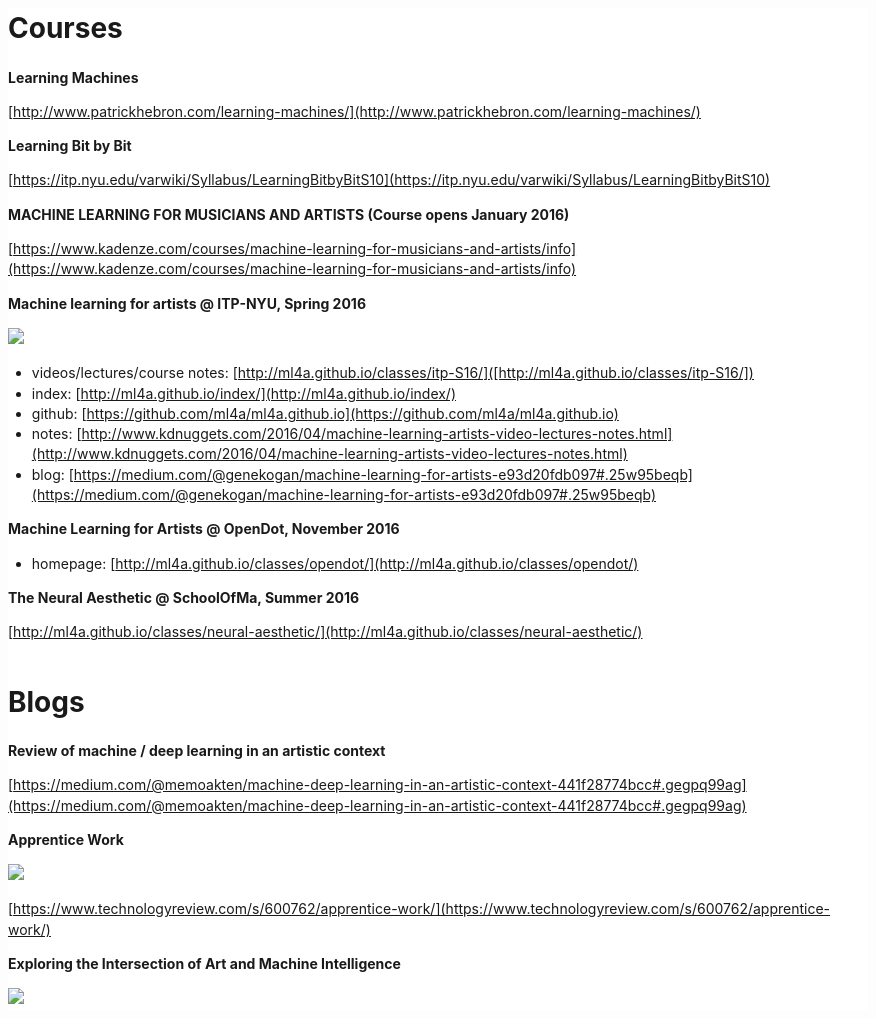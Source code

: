 # Courses

**Learning Machines**

[http://www.patrickhebron.com/learning-machines/](http://www.patrickhebron.com/learning-machines/)

**Learning Bit by Bit**

[https://itp.nyu.edu/varwiki/Syllabus/LearningBitbyBitS10](https://itp.nyu.edu/varwiki/Syllabus/LearningBitbyBitS10)

**MACHINE LEARNING FOR MUSICIANS AND ARTISTS (Course opens January 2016)**

[https://www.kadenze.com/courses/machine-learning-for-musicians-and-artists/info](https://www.kadenze.com/courses/machine-learning-for-musicians-and-artists/info)

**Machine learning for artists @ ITP-NYU, Spring 2016**

![](http://www.kdnuggets.com/wp-content/uploads/mona-lisa.jpg)

- videos/lectures/course notes: [http://ml4a.github.io/classes/itp-S16/]([http://ml4a.github.io/classes/itp-S16/])
- index: [http://ml4a.github.io/index/](http://ml4a.github.io/index/)
- github: [https://github.com/ml4a/ml4a.github.io](https://github.com/ml4a/ml4a.github.io)
- notes: [http://www.kdnuggets.com/2016/04/machine-learning-artists-video-lectures-notes.html](http://www.kdnuggets.com/2016/04/machine-learning-artists-video-lectures-notes.html)
- blog: [https://medium.com/@genekogan/machine-learning-for-artists-e93d20fdb097#.25w95beqb](https://medium.com/@genekogan/machine-learning-for-artists-e93d20fdb097#.25w95beqb)

**Machine Learning for Artists @ OpenDot, November 2016**

- homepage: [http://ml4a.github.io/classes/opendot/](http://ml4a.github.io/classes/opendot/)

**The Neural Aesthetic @ SchoolOfMa, Summer 2016**

[http://ml4a.github.io/classes/neural-aesthetic/](http://ml4a.github.io/classes/neural-aesthetic/)

# Blogs

**Review of machine / deep learning in an artistic context**

[https://medium.com/@memoakten/machine-deep-learning-in-an-artistic-context-441f28774bcc#.gegpq99ag](https://medium.com/@memoakten/machine-deep-learning-in-an-artistic-context-441f28774bcc#.gegpq99ag)

**Apprentice Work**

![](https://d267cvn3rvuq91.cloudfront.net/i/images/gayfordx2079.jpg?sw=590&cx=93&cy=28&cw=1892&ch=2522)

[https://www.technologyreview.com/s/600762/apprentice-work/](https://www.technologyreview.com/s/600762/apprentice-work/)

**Exploring the Intersection of Art and Machine Intelligence**

![](https://2.bp.blogspot.com/-RMPIwkAonnI/VstG8b2VZrI/AAAAAAAAA4c/8yYzUt2HF4g/s1600/image02.png)
